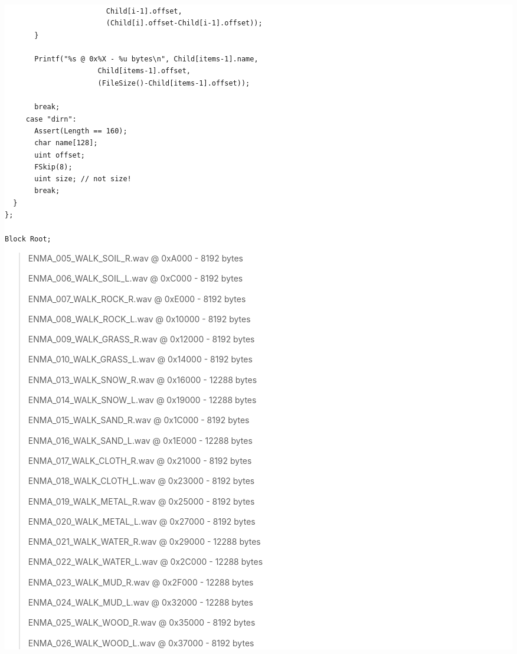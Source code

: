 ```
                        Child[i-1].offset,
                        (Child[i].offset-Child[i-1].offset));
       }

       Printf("%s @ 0x%X - %u bytes\n", Child[items-1].name,
                      Child[items-1].offset,
                      (FileSize()-Child[items-1].offset));

       break;
     case "dirn":
       Assert(Length == 160);
       char name[128];
       uint offset;
       FSkip(8);
       uint size; // not size!
       break;
  }
};

Block Root;

```


> ENMA_005_WALK_SOIL_R.wav @ 0xA000 - 8192 bytes
>
> ENMA_006_WALK_SOIL_L.wav @ 0xC000 - 8192 bytes
>
> ENMA_007_WALK_ROCK_R.wav @ 0xE000 - 8192 bytes
>
> ENMA_008_WALK_ROCK_L.wav @ 0x10000 - 8192 bytes
>
> ENMA_009_WALK_GRASS_R.wav @ 0x12000 - 8192 bytes
>
> ENMA_010_WALK_GRASS_L.wav @ 0x14000 - 8192 bytes
>
> ENMA_013_WALK_SNOW_R.wav @ 0x16000 - 12288 bytes
>
> ENMA_014_WALK_SNOW_L.wav @ 0x19000 - 12288 bytes
>
> ENMA_015_WALK_SAND_R.wav @ 0x1C000 - 8192 bytes
>
> ENMA_016_WALK_SAND_L.wav @ 0x1E000 - 12288 bytes
>
> ENMA_017_WALK_CLOTH_R.wav @ 0x21000 - 8192 bytes
>
> ENMA_018_WALK_CLOTH_L.wav @ 0x23000 - 8192 bytes
>
> ENMA_019_WALK_METAL_R.wav @ 0x25000 - 8192 bytes
>
> ENMA_020_WALK_METAL_L.wav @ 0x27000 - 8192 bytes
>
> ENMA_021_WALK_WATER_R.wav @ 0x29000 - 12288 bytes
>
> ENMA_022_WALK_WATER_L.wav @ 0x2C000 - 12288 bytes
>
> ENMA_023_WALK_MUD_R.wav @ 0x2F000 - 12288 bytes
>
> ENMA_024_WALK_MUD_L.wav @ 0x32000 - 12288 bytes
>
> ENMA_025_WALK_WOOD_R.wav @ 0x35000 - 8192 bytes
>
> ENMA_026_WALK_WOOD_L.wav @ 0x37000 - 8192 bytes
>